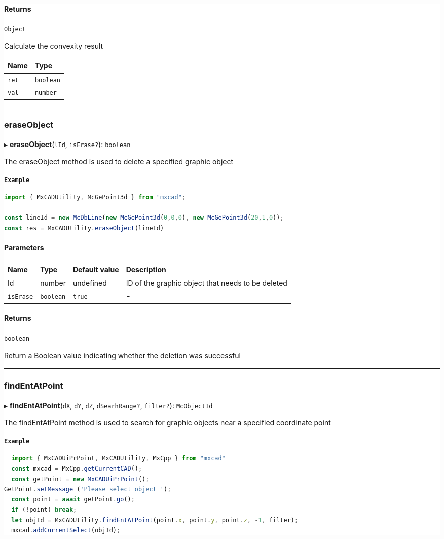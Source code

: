 #### Returns

`Object`

Calculate the convexity result

| Name | Type |
| :------ | :------ |
| `ret` | `boolean` |
| `val` | `number` |

___

### eraseObject

▸ **eraseObject**(`lId`, `isErase?`): `boolean`

The eraseObject method is used to delete a specified graphic object

**`Example`**

```ts
import { MxCADUtility, McGePoint3d } from "mxcad";

const lineId = new McDbLine(new McGePoint3d(0,0,0), new McGePoint3d(20,1,0));
const res = MxCADUtility.eraseObject(lineId)
```

#### Parameters

| Name | Type | Default value | Description |
| :------ | :------ | :------ | :------ |
|Id | number | undefined | ID of the graphic object that needs to be deleted|
| `isErase` | `boolean` | `true` | - |

#### Returns

`boolean`

Return a Boolean value indicating whether the deletion was successful

___

### findEntAtPoint

▸ **findEntAtPoint**(`dX`, `dY`, `dZ`, `dSearhRange?`, `filter?`): [`McObjectId`](2d.McObjectId.md)

The findEntAtPoint method is used to search for graphic objects near a specified coordinate point

**`Example`**

```ts
  import { MxCADUiPrPoint, MxCADUtility, MxCpp } from "mxcad"
  const mxcad = MxCpp.getCurrentCAD();
  const getPoint = new MxCADUiPrPoint();
GetPoint.setMessage ('Please select object ');
  const point = await getPoint.go();
  if (!point) break;
  let objId = MxCADUtility.findEntAtPoint(point.x, point.y, point.z, -1, filter);
  mxcad.addCurrentSelect(objId);
```
